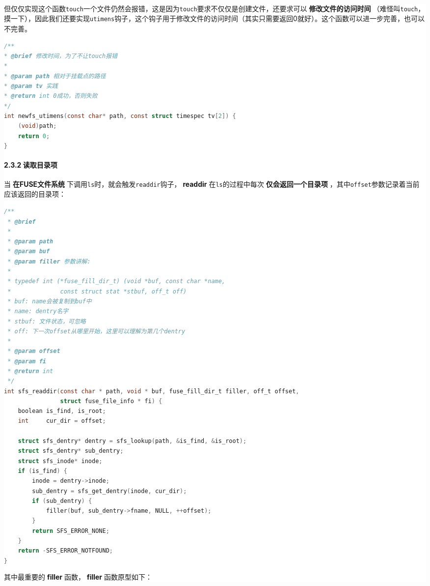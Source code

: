 

但仅仅实现这个函数`touch`一个文件仍然会报错，这是因为`touch`要求不仅仅是创建文件，还要求可以 **修改文件的访问时间** （难怪叫`touch`，摸一下），因此我们还要实现`utimens`钩子，这个钩子用于修改文件的访问时间（其实只需要返回0就好）。这个函数可以进一步完善，也可以不完善。

```c
/**
* @brief 修改时间，为了不让touch报错 
* 
* @param path 相对于挂载点的路径
* @param tv 实践
* @return int 0成功，否则失败
*/
int newfs_utimens(const char* path, const struct timespec tv[2]) {
    (void)path;
    return 0;
}
```



#### 2.3.2 读取目录项

当 **在FUSE文件系统** 下调用`ls`时，就会触发`readdir`钩子， **readdir** 在`ls`的过程中每次 **仅会返回一个目录项** ，其中`offset`参数记录着当前应该返回的目录项：
```c
/**
 * @brief 
 * 
 * @param path 
 * @param buf 
 * @param filler 参数讲解:
 * 
 * typedef int (*fuse_fill_dir_t) (void *buf, const char *name,
 *				const struct stat *stbuf, off_t off)
 * buf: name会被复制到buf中
 * name: dentry名字
 * stbuf: 文件状态，可忽略
 * off: 下一次offset从哪里开始，这里可以理解为第几个dentry
 * 
 * @param offset 
 * @param fi 
 * @return int 
 */
int sfs_readdir(const char * path, void * buf, fuse_fill_dir_t filler, off_t offset,
			    struct fuse_file_info * fi) {
    boolean	is_find, is_root;
	int		cur_dir = offset;

	struct sfs_dentry* dentry = sfs_lookup(path, &is_find, &is_root);
	struct sfs_dentry* sub_dentry;
	struct sfs_inode* inode;
	if (is_find) {
		inode = dentry->inode;
		sub_dentry = sfs_get_dentry(inode, cur_dir);
		if (sub_dentry) {
			filler(buf, sub_dentry->fname, NULL, ++offset);
		}
		return SFS_ERROR_NONE;
	}
	return -SFS_ERROR_NOTFOUND;
}
```
其中最重要的 **filler** 函数， **filler** 函数原型如下：
